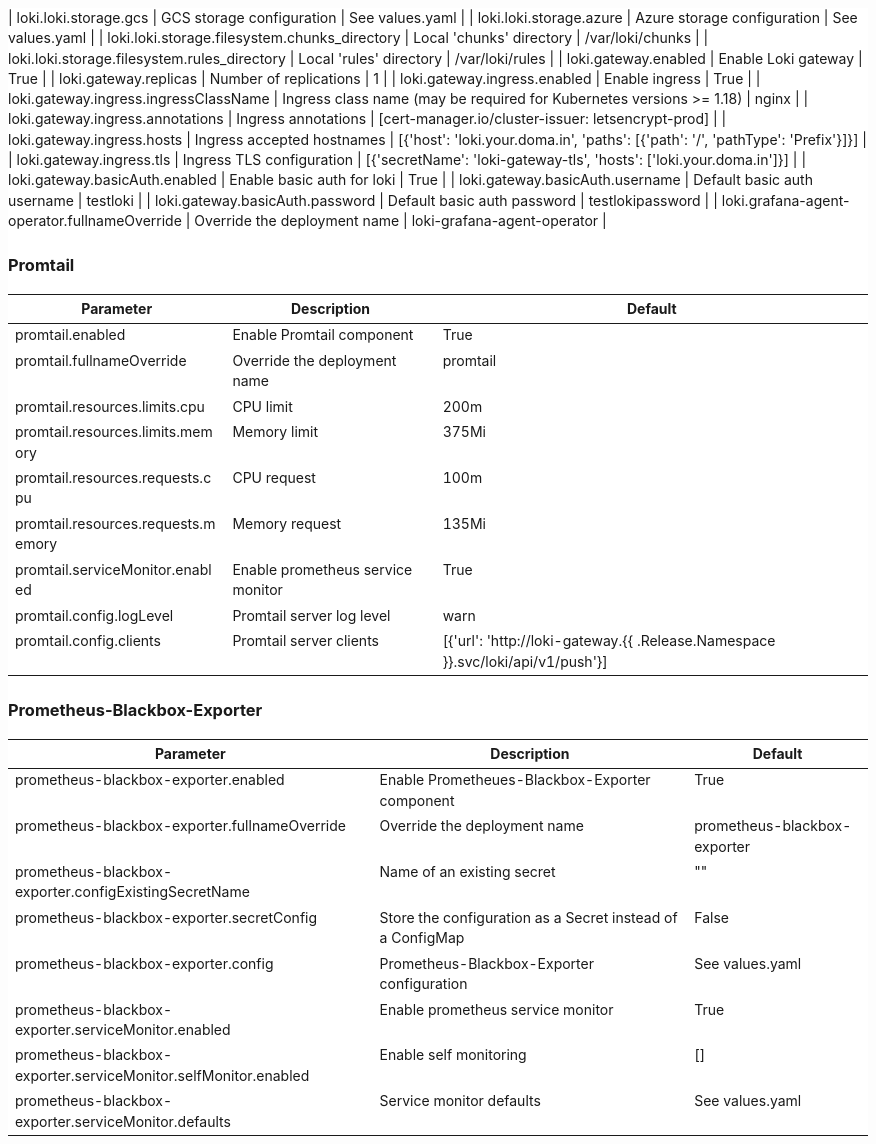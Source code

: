 | loki.loki.storage.gcs | GCS storage configuration | See values.yaml |
| loki.loki.storage.azure | Azure storage configuration | See values.yaml |
| loki.loki.storage.filesystem.chunks_directory | Local 'chunks' directory | /var/loki/chunks |
| loki.loki.storage.filesystem.rules_directory | Local 'rules' directory | /var/loki/rules |
| loki.gateway.enabled | Enable Loki gateway | True |
| loki.gateway.replicas | Number of replications | 1 |
| loki.gateway.ingress.enabled | Enable ingress | True |
| loki.gateway.ingress.ingressClassName | Ingress class name (may be required for Kubernetes versions >= 1.18) | nginx |
| loki.gateway.ingress.annotations | Ingress annotations | [cert-manager.io/cluster-issuer: letsencrypt-prod] |
| loki.gateway.ingress.hosts | Ingress accepted hostnames | [{'host': 'loki.your.doma.in', 'paths': [{'path': '/', 'pathType': 'Prefix'}]}] |
| loki.gateway.ingress.tls | Ingress TLS configuration | [{'secretName': 'loki-gateway-tls', 'hosts': ['loki.your.doma.in']}] |
| loki.gateway.basicAuth.enabled | Enable basic auth for loki | True |
| loki.gateway.basicAuth.username | Default basic auth username | testloki |
| loki.gateway.basicAuth.password | Default basic auth password | testlokipassword |
| loki.grafana-agent-operator.fullnameOverride | Override the deployment name | loki-grafana-agent-operator |

### Promtail
| Parameter | Description | Default |
| --------- | ----------- | ------- |
| promtail.enabled | Enable Promtail component | True |
| promtail.fullnameOverride | Override the deployment name | promtail |
| promtail.resources.limits.cpu | CPU limit | 200m |
| promtail.resources.limits.memory | Memory limit | 375Mi |
| promtail.resources.requests.cpu | CPU request | 100m |
| promtail.resources.requests.memory | Memory request | 135Mi |
| promtail.serviceMonitor.enabled | Enable prometheus service monitor | True |
| promtail.config.logLevel | Promtail server log level | warn |
| promtail.config.clients | Promtail server clients | [{'url': 'http://loki-gateway.{{ .Release.Namespace }}.svc/loki/api/v1/push'}] |

### Prometheus-Blackbox-Exporter
| Parameter | Description | Default |
| --------- | ----------- | ------- |
| prometheus-blackbox-exporter.enabled | Enable Prometheues-Blackbox-Exporter component | True |
| prometheus-blackbox-exporter.fullnameOverride | Override the deployment name | prometheus-blackbox-exporter |
| prometheus-blackbox-exporter.configExistingSecretName | Name of an existing secret | "" |
| prometheus-blackbox-exporter.secretConfig | Store the configuration as a Secret instead of a ConfigMap | False |
| prometheus-blackbox-exporter.config | Prometheus-Blackbox-Exporter configuration | See values.yaml |
| prometheus-blackbox-exporter.serviceMonitor.enabled | Enable prometheus service monitor | True |
| prometheus-blackbox-exporter.serviceMonitor.selfMonitor.enabled | Enable self monitoring | [] |
| prometheus-blackbox-exporter.serviceMonitor.defaults | Service monitor defaults | See values.yaml |